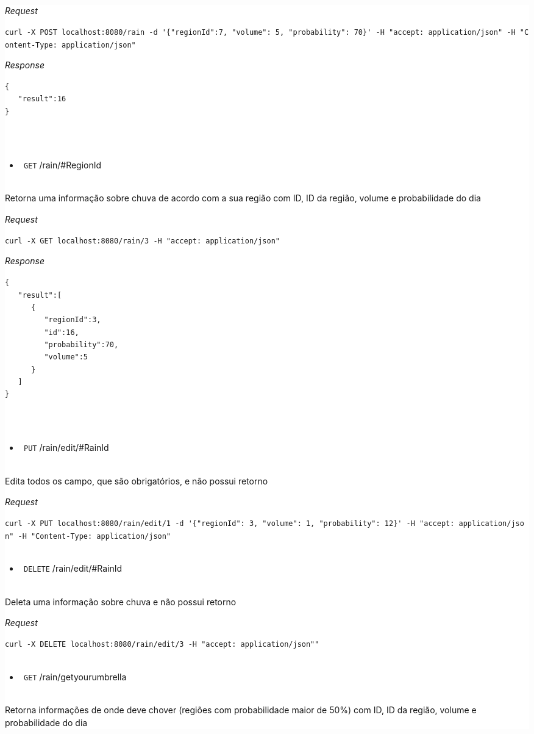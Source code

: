 *Request*

``curl -X POST localhost:8080/rain -d '{"regionId":7, "volume": 5, "probability": 70}' -H "accept: application/json" -H "Content-Type: application/json"``

*Response*
```
{
   "result":16
}
```
<br><br>
- `` GET`` /rain/#RegionId
<br>
Retorna uma informação sobre chuva de acordo com a sua região com ID, ID da região, volume e probabilidade do dia

*Request*

``curl -X GET localhost:8080/rain/3 -H "accept: application/json"``

*Response*
```
{
   "result":[
      {
         "regionId":3,
         "id":16,
         "probability":70,
         "volume":5
      }
   ]
}
```
<br><br>
- `` PUT`` /rain/edit/#RainId
<br>
Edita todos os campo, que são obrigatórios, e não possui retorno

*Request*

``curl -X PUT localhost:8080/rain/edit/1 -d '{"regionId": 3, "volume": 1, "probability": 12}' -H "accept: application/json" -H "Content-Type: application/json"``
<br><br>
- `` DELETE`` /rain/edit/#RainId
<br>
Deleta uma informação sobre chuva e não possui retorno

*Request*

``curl -X DELETE localhost:8080/rain/edit/3 -H "accept: application/json""``
<br><br>
- `` GET`` /rain/getyourumbrella
<br>
Retorna informações de onde deve chover (regiões com probabilidade maior de 50%) com ID, ID da região, volume e probabilidade do dia

